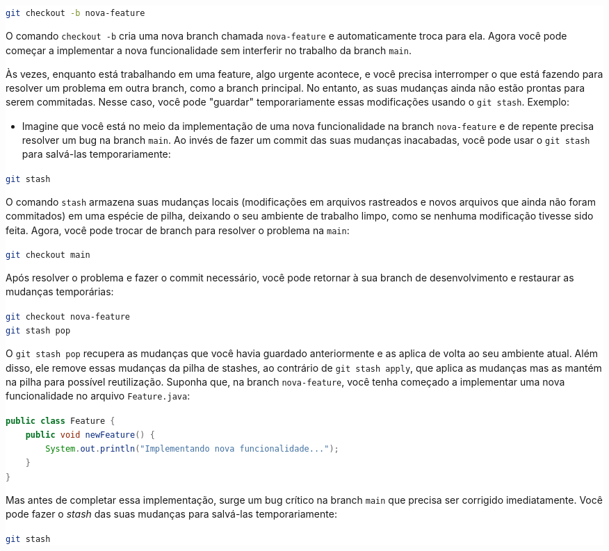```bash
git checkout -b nova-feature
```

O comando `checkout -b` cria uma nova branch chamada `nova-feature` e automaticamente troca para ela. Agora você pode começar a implementar a nova funcionalidade sem interferir no trabalho da branch `main`.

Às vezes, enquanto está trabalhando em uma feature, algo urgente acontece, e você precisa interromper o que está fazendo para resolver um problema em outra branch, como a branch principal. No entanto, as suas mudanças ainda não estão prontas para serem commitadas. Nesse caso, você pode "guardar" temporariamente essas modificações usando o `git stash`. Exemplo:

- Imagine que você está no meio da implementação de uma nova funcionalidade na branch `nova-feature` e de repente precisa resolver um bug na branch `main`. Ao invés de fazer um commit das suas mudanças inacabadas, você pode usar o `git stash` para salvá-las temporariamente:

```bash
git stash
```

O comando `stash` armazena suas mudanças locais (modificações em arquivos rastreados e novos arquivos que ainda não foram commitados) em uma espécie de pilha, deixando o seu ambiente de trabalho limpo, como se nenhuma modificação tivesse sido feita. Agora, você pode trocar de branch para resolver o problema na `main`:

```bash
git checkout main
```

Após resolver o problema e fazer o commit necessário, você pode retornar à sua branch de desenvolvimento e restaurar as mudanças temporárias:

```bash
git checkout nova-feature
git stash pop
```

O `git stash pop` recupera as mudanças que você havia guardado anteriormente e as aplica de volta ao seu ambiente atual. Além disso, ele remove essas mudanças da pilha de stashes, ao contrário de `git stash apply`, que aplica as mudanças mas as mantém na pilha para possível reutilização. Suponha que, na branch `nova-feature`, você tenha começado a implementar uma nova funcionalidade no arquivo `Feature.java`:

```java
public class Feature {
    public void newFeature() {
        System.out.println("Implementando nova funcionalidade...");
    }
}
```

Mas antes de completar essa implementação, surge um bug crítico na branch `main` que precisa ser corrigido imediatamente. Você pode fazer o *stash* das suas mudanças para salvá-las temporariamente:

```bash
git stash
```
